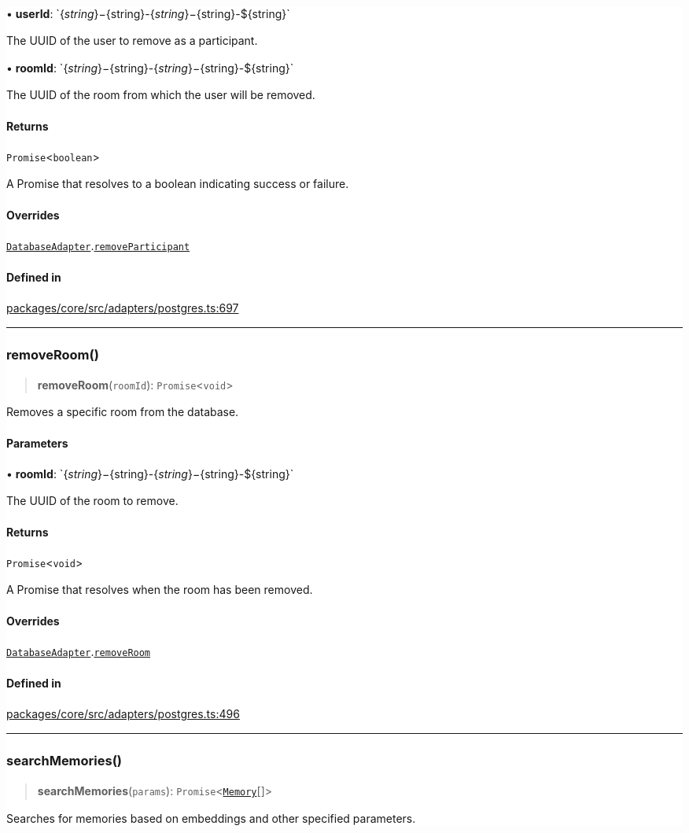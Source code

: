 • **userId**: \`$\{string\}-$\{string\}-$\{string\}-$\{string\}-$\{string\}\`

The UUID of the user to remove as a participant.

• **roomId**: \`$\{string\}-$\{string\}-$\{string\}-$\{string\}-$\{string\}\`

The UUID of the room from which the user will be removed.

#### Returns

`Promise`\<`boolean`\>

A Promise that resolves to a boolean indicating success or failure.

#### Overrides

[`DatabaseAdapter`](DatabaseAdapter.md).[`removeParticipant`](DatabaseAdapter.md#removeparticipant)

#### Defined in

[packages/core/src/adapters/postgres.ts:697](https://github.com/ai16z/eliza/blob/main/packages/core/src/adapters/postgres.ts#L697)

***

### removeRoom()

> **removeRoom**(`roomId`): `Promise`\<`void`\>

Removes a specific room from the database.

#### Parameters

• **roomId**: \`$\{string\}-$\{string\}-$\{string\}-$\{string\}-$\{string\}\`

The UUID of the room to remove.

#### Returns

`Promise`\<`void`\>

A Promise that resolves when the room has been removed.

#### Overrides

[`DatabaseAdapter`](DatabaseAdapter.md).[`removeRoom`](DatabaseAdapter.md#removeroom)

#### Defined in

[packages/core/src/adapters/postgres.ts:496](https://github.com/ai16z/eliza/blob/main/packages/core/src/adapters/postgres.ts#L496)

***

### searchMemories()

> **searchMemories**(`params`): `Promise`\<[`Memory`](../interfaces/Memory.md)[]\>

Searches for memories based on embeddings and other specified parameters.
